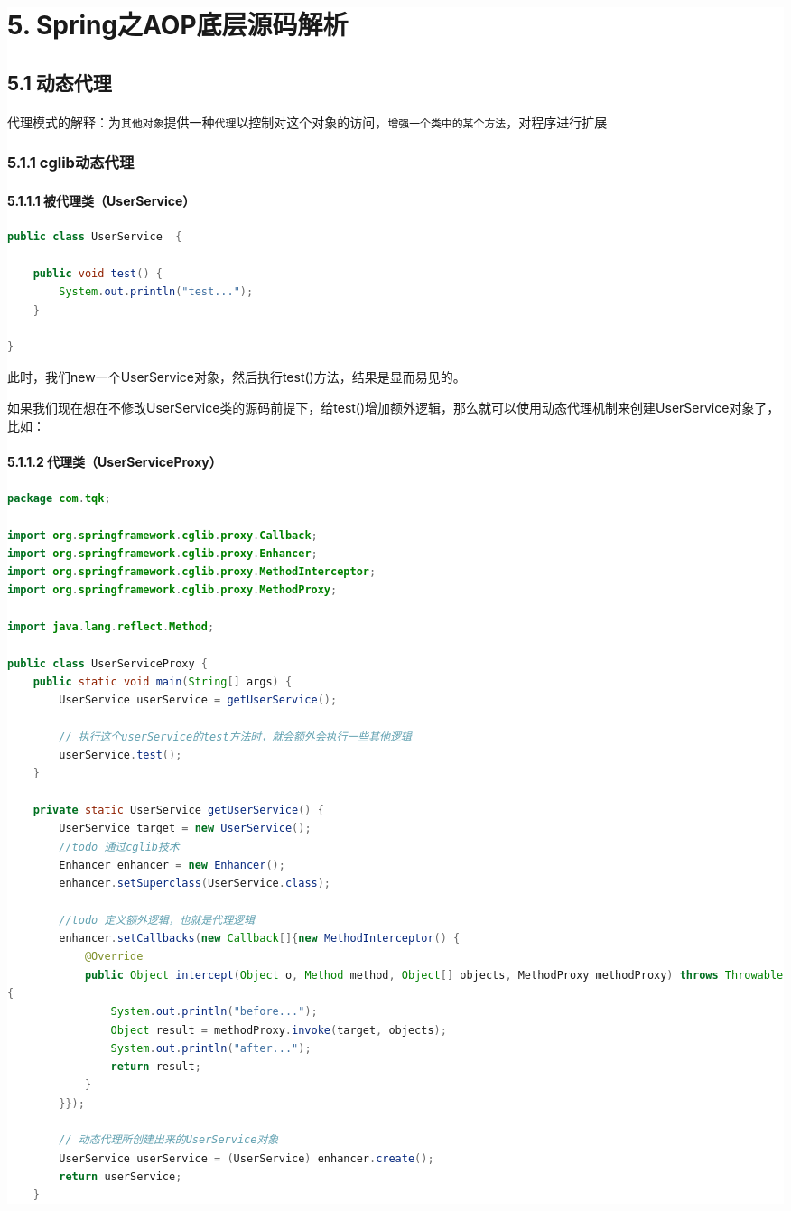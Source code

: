 # 5. Spring之AOP底层源码解析

## 5.1 动态代理

代理模式的解释：为`其他对象`提供一种`代理`以控制对这个对象的访问，`增强一个类中的某个方法`，对程序进行扩展

### 5.1.1 cglib动态代理

#### 5.1.1.1 被代理类（UserService）
```java
public class UserService  {

	public void test() {
		System.out.println("test...");
	}

}
```
此时，我们new一个UserService对象，然后执行test()方法，结果是显而易见的。

如果我们现在想在不修改UserService类的源码前提下，给test()增加额外逻辑，那么就可以使用动态代理机制来创建UserService对象了，比如：

#### 5.1.1.2 代理类（UserServiceProxy）
```java
package com.tqk;

import org.springframework.cglib.proxy.Callback;
import org.springframework.cglib.proxy.Enhancer;
import org.springframework.cglib.proxy.MethodInterceptor;
import org.springframework.cglib.proxy.MethodProxy;

import java.lang.reflect.Method;

public class UserServiceProxy {
	public static void main(String[] args) {
		UserService userService = getUserService();

		// 执行这个userService的test方法时，就会额外会执行一些其他逻辑
		userService.test();
	}

	private static UserService getUserService() {
		UserService target = new UserService();
		//todo 通过cglib技术
		Enhancer enhancer = new Enhancer();
		enhancer.setSuperclass(UserService.class);

		//todo 定义额外逻辑，也就是代理逻辑
		enhancer.setCallbacks(new Callback[]{new MethodInterceptor() {
			@Override
			public Object intercept(Object o, Method method, Object[] objects, MethodProxy methodProxy) throws Throwable {
				System.out.println("before...");
				Object result = methodProxy.invoke(target, objects);
				System.out.println("after...");
				return result;
			}
		}});

		// 动态代理所创建出来的UserService对象
		UserService userService = (UserService) enhancer.create();
		return userService;
	}
```